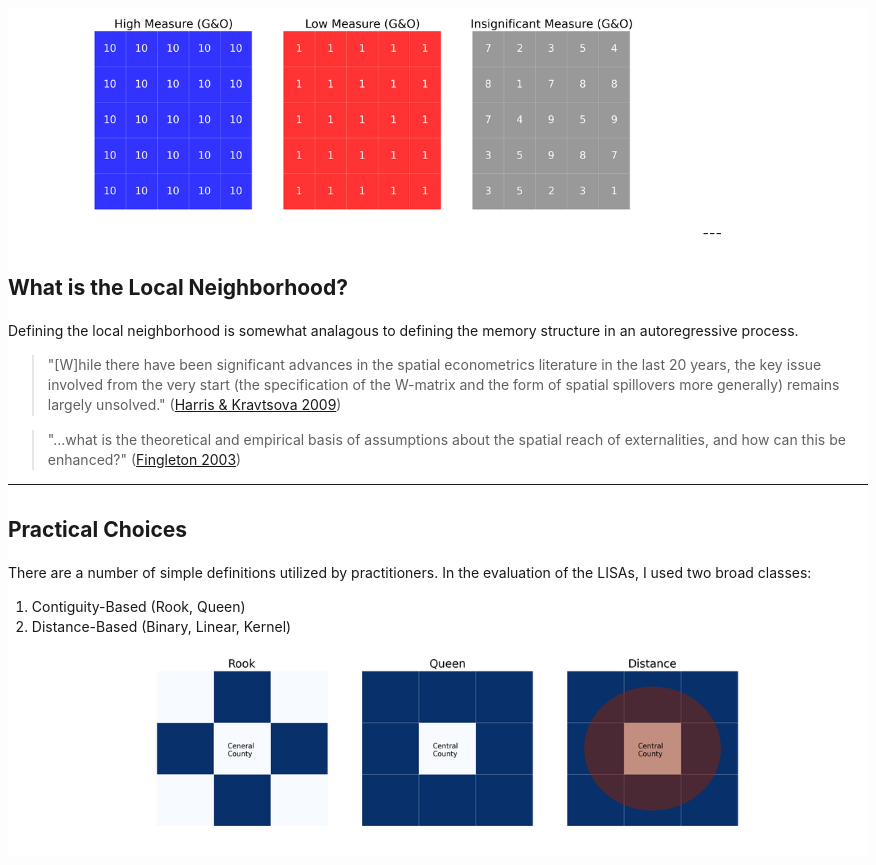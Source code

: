   <img height='230' src='GO_colors.png' />
</div>
---

## What is the Local Neighborhood?

Defining the local neighborhood is somewhat analagous to defining the memory structure in an autoregressive process.

>"[W]hile there have been significant advances in the spatial econometrics literature in the last 20 years, the key issue involved from the very start (the specification of the W-matrix and the form of spatial spillovers more generally) remains largely unsolved." ([Harris & Kravtsova 2009](http://www.ub.edu/sea2009.com/Papers/100.pdf))

>"...what is the theoretical and empirical basis of assumptions about the spatial reach of externalities, and how can this be enhanced?" ([Fingleton 2003](http://irx.sagepub.com/content/26/2/197.abstract))

---

## Practical Choices

There are a number of simple definitions utilized by practitioners.  In the evaluation of the LISAs, I used two broad classes:

1. Contiguity-Based (Rook, Queen)
2. Distance-Based (Binary, Linear, Kernel)

<div style='text-align: center;'>
  <img height='200' src='w_def.png' />
</div>
<div style='text-align: center;'>